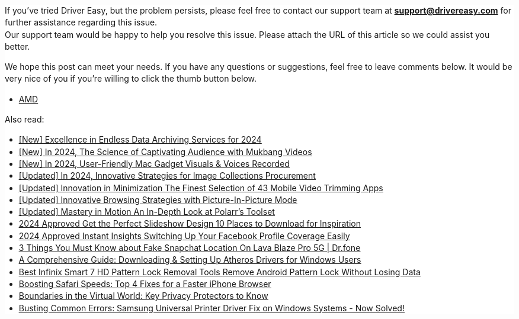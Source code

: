  If you’ve tried Driver Easy, but the problem persists, please feel free to contact our support team at **<support@drivereasy.com>** for further assistance regarding this issue.  
 Our support team would be happy to help you resolve this issue. Please attach the URL of this article so we could assist you better.

 We hope this post can meet your needs. If you have any questions or suggestions, feel free to leave comments below. It would be very nice of you if you’re willing to click the thumb button below.

* [AMD](https://tools.techidaily.com/drivereasy/download/)

<ins class="adsbygoogle"
     style="display:block"
     data-ad-format="autorelaxed"
     data-ad-client="ca-pub-7571918770474297"
     data-ad-slot="1223367746"></ins>



<ins class="adsbygoogle"
     style="display:block"
     data-ad-client="ca-pub-7571918770474297"
     data-ad-slot="8358498916"
     data-ad-format="auto"
     data-full-width-responsive="true"></ins>

<span class="atpl-alsoreadstyle">Also read:</span>
<div><ul>
<li><a href="https://article-posts.techidaily.com/new-excellence-in-endless-data-archiving-services-for-2024/"><u>[New] Excellence in Endless Data Archiving Services for 2024</u></a></li>
<li><a href="https://youtube-blog.techidaily.com/n-2024-the-science-of-captivating-audience-with-mukbang-videos/"><u>[New] In 2024, The Science of Captivating Audience with Mukbang Videos</u></a></li>
<li><a href="https://video-capture.techidaily.com/new-in-2024-user-friendly-mac-gadget-visuals-and-voices-recorded/"><u>[New] In 2024, User-Friendly Mac Gadget  Visuals & Voices Recorded</u></a></li>
<li><a href="https://fox-info.techidaily.com/updated-in-2024-innovative-strategies-for-image-collections-procurement/"><u>[Updated] In 2024, Innovative Strategies for Image Collections Procurement</u></a></li>
<li><a href="https://some-techniques.techidaily.com/updated-innovation-in-minimization-the-finest-selection-of-43-mobile-video-trimming-apps/"><u>[Updated] Innovation in Minimization  The Finest Selection of 43 Mobile Video Trimming Apps</u></a></li>
<li><a href="https://some-techniques.techidaily.com/updated-innovative-browsing-strategies-with-picture-in-picture-mode/"><u>[Updated] Innovative Browsing Strategies with Picture-In-Picture Mode</u></a></li>
<li><a href="https://extra-guidance.techidaily.com/updated-mastery-in-motion-an-in-depth-look-at-polarrs-toolset/"><u>[Updated] Mastery in Motion  An In-Depth Look at Polarr’s Toolset</u></a></li>
<li><a href="https://some-techniques.techidaily.com/2024-approved-get-the-perfect-slideshow-design-10-places-to-download-for-inspiration/"><u>2024 Approved  Get the Perfect Slideshow Design  10 Places to Download for Inspiration</u></a></li>
<li><a href="https://facebook-video-content.techidaily.com/2024-approved-instant-insights-switching-up-your-facebook-profile-coverage-easily/"><u>2024 Approved  Instant Insights  Switching Up Your Facebook Profile Coverage Easily</u></a></li>
<li><a href="https://location-social.techidaily.com/3-things-you-must-know-about-fake-snapchat-location-on-lava-blaze-pro-5g-drfone-by-drfone-virtual-android/"><u>3 Things You Must Know about Fake Snapchat Location On Lava Blaze Pro 5G | Dr.fone</u></a></li>
<li><a href="https://win-amazing.techidaily.com/a-comprehensive-guide-downloading-and-setting-up-atheros-drivers-for-windows-users/"><u>A Comprehensive Guide: Downloading & Setting Up Atheros Drivers for Windows Users</u></a></li>
<li><a href="https://unlock-android.techidaily.com/best-infinix-smart-7-hd-pattern-lock-removal-tools-remove-android-pattern-lock-without-losing-data-by-drfone-android/"><u>Best Infinix Smart 7 HD Pattern Lock Removal Tools Remove Android Pattern Lock Without Losing Data</u></a></li>
<li><a href="https://fox-that.techidaily.com/boosting-safari-speeds-top-4-fixes-for-a-faster-iphone-browser/"><u>Boosting Safari Speeds: Top 4 Fixes for a Faster iPhone Browser</u></a></li>
<li><a href="https://facebook.techidaily.com/boundaries-in-the-virtual-world-key-privacy-protectors-to-know/"><u>Boundaries in the Virtual World: Key Privacy Protectors to Know</u></a></li>
<li><a href="https://win-amazing.techidaily.com/busting-common-errors-samsung-universal-printer-driver-fix-on-windows-systems-now-solved/"><u>Busting Common Errors: Samsung Universal Printer Driver Fix on Windows Systems - Now Solved!</u></a></li>